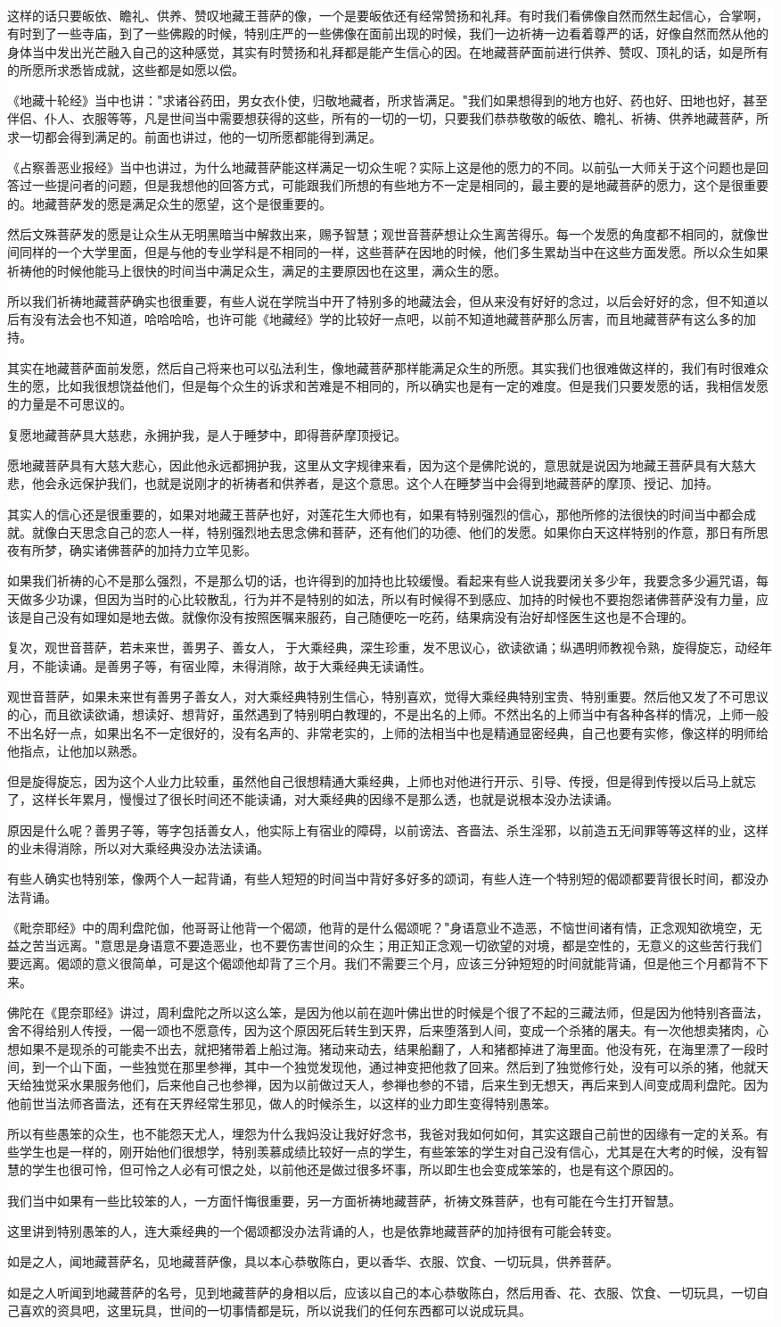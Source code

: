 这样的话只要皈依、瞻礼、供养、赞叹地藏王菩萨的像，一个是要皈依还有经常赞扬和礼拜。有时我们看佛像自然而然生起信心，合掌啊，有时到了一些寺庙，到了一些佛殿的时候，特别庄严的一些佛像在面前出现的时候，我们一边祈祷一边看着尊严的话，好像自然而然从他的身体当中发出光芒融入自己的这种感觉，其实有时赞扬和礼拜都是能产生信心的因。在地藏菩萨面前进行供养、赞叹、顶礼的话，如是所有的所愿所求悉皆成就，这些都是如愿以偿。

《地藏十轮经》当中也讲："求诸谷药田，男女衣仆使，归敬地藏者，所求皆满足。"我们如果想得到的地方也好、药也好、田地也好，甚至伴侣、仆人、衣服等等，凡是世间当中需要想获得的这些，所有的一切的一切，只要我们恭恭敬敬的皈依、瞻礼、祈祷、供养地藏菩萨，所求一切都会得到满足的。前面也讲过，他的一切所愿都能得到满足。

《占察善恶业报经》当中也讲过，为什么地藏菩萨能这样满足一切众生呢？实际上这是他的愿力的不同。以前弘一大师关于这个问题也是回答过一些提问者的问题，但是我想他的回答方式，可能跟我们所想的有些地方不一定是相同的，最主要的是地藏菩萨的愿力，这个是很重要的。地藏菩萨发的愿是满足众生的愿望，这个是很重要的。

然后文殊菩萨发的愿是让众生从无明黑暗当中解救出来，赐予智慧；观世音菩萨想让众生离苦得乐。每一个发愿的角度都不相同的，就像世间同样的一个大学里面，但是与他的专业学科是不相同的一样，这些菩萨在因地的时候，他们多生累劫当中在这些方面发愿。所以众生如果祈祷他的时候他能马上很快的时间当中满足众生，满足的主要原因也在这里，满众生的愿。

所以我们祈祷地藏菩萨确实也很重要，有些人说在学院当中开了特别多的地藏法会，但从来没有好好的念过，以后会好好的念，但不知道以后有没有法会也不知道，哈哈哈哈，也许可能《地藏经》学的比较好一点吧，以前不知道地藏菩萨那么厉害，而且地藏菩萨有这么多的加持。

其实在地藏菩萨面前发愿，然后自己将来也可以弘法利生，像地藏菩萨那样能满足众生的所愿。其实我们也很难做这样的，我们有时很难众生的愿，比如我很想饶益他们，但是每个众生的诉求和苦难是不相同的，所以确实也是有一定的难度。但是我们只要发愿的话，我相信发愿的力量是不可思议的。

复愿地藏菩萨具大慈悲，永拥护我，是人于睡梦中，即得菩萨摩顶授记。

愿地藏菩萨具有大慈大悲心，因此他永远都拥护我，这里从文字规律来看，因为这个是佛陀说的，意思就是说因为地藏王菩萨具有大慈大悲，他会永远保护我们，也就是说刚才的祈祷者和供养者，是这个意思。这个人在睡梦当中会得到地藏菩萨的摩顶、授记、加持。

其实人的信心还是很重要的，如果对地藏王菩萨也好，对莲花生大师也有，如果有特别强烈的信心，那他所修的法很快的时间当中都会成就。就像白天思念自己的恋人一样，特别强烈地去思念佛和菩萨，还有他们的功德、他们的发愿。如果你白天这样特别的作意，那日有所思夜有所梦，确实诸佛菩萨的加持力立竿见影。

如果我们祈祷的心不是那么强烈，不是那么切的话，也许得到的加持也比较缓慢。看起来有些人说我要闭关多少年，我要念多少遍咒语，每天做多少功课，但因为当时的心比较散乱，行为并不是特别的如法，所以有时候得不到感应、加持的时候也不要抱怨诸佛菩萨没有力量，应该是自己没有如理如是地去做。就像你没有按照医嘱来服药，自己随便吃一吃药，结果病没有治好却怪医生这也是不合理的。

复次，观世音菩萨，若未来世，善男子、善女人， 于大乘经典，深生珍重，发不思议心，欲读欲诵；纵遇明师教视令熟，旋得旋忘，动经年月，不能读诵。是善男子等，有宿业障，未得消除，故于大乘经典无读诵性。

观世音菩萨，如果未来世有善男子善女人，对大乘经典特别生信心，特别喜欢，觉得大乘经典特别宝贵、特别重要。然后他又发了不可思议的心，而且欲读欲诵，想读好、想背好，虽然遇到了特别明白教理的，不是出名的上师。不然出名的上师当中有各种各样的情况，上师一般不出名好一点，如果出名不一定很好的，没有名声的、非常老实的，上师的法相当中也是精通显密经典，自己也要有实修，像这样的明师给他指点，让他加以熟悉。

但是旋得旋忘，因为这个人业力比较重，虽然他自己很想精通大乘经典，上师也对他进行开示、引导、传授，但是得到传授以后马上就忘了，这样长年累月，慢慢过了很长时间还不能读诵，对大乘经典的因缘不是那么透，也就是说根本没办法读诵。

原因是什么呢？善男子等，等字包括善女人，他实际上有宿业的障碍，以前谤法、吝啬法、杀生淫邪，以前造五无间罪等等这样的业，这样的业未得消除，所以对大乘经典没办法法读诵。

有些人确实也特别笨，像两个人一起背诵，有些人短短的时间当中背好多好多的颂词，有些人连一个特别短的偈颂都要背很长时间，都没办法背诵。

《毗奈耶经》中的周利盘陀伽，他哥哥让他背一个偈颂，他背的是什么偈颂呢？"身语意业不造恶，不恼世间诸有情，正念观知欲境空，无益之苦当远离。"意思是身语意不要造恶业，也不要伤害世间的众生；用正知正念观一切欲望的对境，都是空性的，无意义的这些苦行我们要远离。偈颂的意义很简单，可是这个偈颂他却背了三个月。我们不需要三个月，应该三分钟短短的时间就能背诵，但是他三个月都背不下来。

佛陀在《毘奈耶经》讲过，周利盘陀之所以这么笨，是因为他以前在迦叶佛出世的时候是个很了不起的三藏法师，但是因为他特别吝啬法，舍不得给别人传授，一偈一颂也不愿意传，因为这个原因死后转生到天界，后来堕落到人间，变成一个杀猪的屠夫。有一次他想卖猪肉，心想如果不是现杀的可能卖不出去，就把猪带着上船过海。猪动来动去，结果船翻了，人和猪都掉进了海里面。他没有死，在海里漂了一段时间，到一个山下面，一些独觉在那里参禅，其中一个独觉发现他，通过神变把他救了回来。然后到了独觉修行处，没有可以杀的猪，他就天天给独觉采水果服务他们，后来他自己也参禅，因为以前做过天人，参禅也参的不错，后来生到无想天，再后来到人间变成周利盘陀。因为他前世当法师吝啬法，还有在天界经常生邪见，做人的时候杀生，以这样的业力即生变得特别愚笨。

所以有些愚笨的众生，也不能怨天尤人，埋怨为什么我妈没让我好好念书，我爸对我如何如何，其实这跟自己前世的因缘有一定的关系。有些学生也是一样的，刚开始他们很想学，特别羡慕成绩比较好一点的学生，有些笨笨的学生对自己没有信心，尤其是在大考的时候，没有智慧的学生也很可怜，但可怜之人必有可恨之处，以前他还是做过很多坏事，所以即生也会变成笨笨的，也是有这个原因的。

我们当中如果有一些比较笨的人，一方面忏悔很重要，另一方面祈祷地藏菩萨，祈祷文殊菩萨，也有可能在今生打开智慧。

这里讲到特别愚笨的人，连大乘经典的一个偈颂都没办法背诵的人，也是依靠地藏菩萨的加持很有可能会转变。

如是之人，闻地藏菩萨名，见地藏菩萨像，具以本心恭敬陈白，更以香华、衣服、饮食、一切玩具，供养菩萨。

如是之人听闻到地藏菩萨的名号，见到地藏菩萨的身相以后，应该以自己的本心恭敬陈白，然后用香、花、衣服、饮食、一切玩具，一切自己喜欢的资具吧，这里玩具，世间的一切事情都是玩，所以说我们的任何东西都可以说成玩具。
